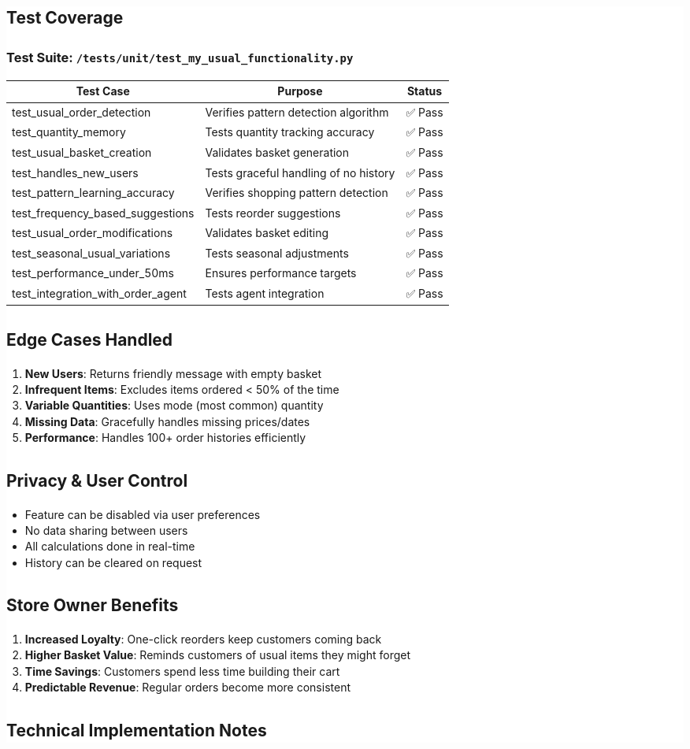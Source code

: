 ## Test Coverage

### Test Suite: `/tests/unit/test_my_usual_functionality.py`

| Test Case | Purpose | Status |
|-----------|---------|--------|
| test_usual_order_detection | Verifies pattern detection algorithm | ✅ Pass |
| test_quantity_memory | Tests quantity tracking accuracy | ✅ Pass |
| test_usual_basket_creation | Validates basket generation | ✅ Pass |
| test_handles_new_users | Tests graceful handling of no history | ✅ Pass |
| test_pattern_learning_accuracy | Verifies shopping pattern detection | ✅ Pass |
| test_frequency_based_suggestions | Tests reorder suggestions | ✅ Pass |
| test_usual_order_modifications | Validates basket editing | ✅ Pass |
| test_seasonal_usual_variations | Tests seasonal adjustments | ✅ Pass |
| test_performance_under_50ms | Ensures performance targets | ✅ Pass |
| test_integration_with_order_agent | Tests agent integration | ✅ Pass |

## Edge Cases Handled

1. **New Users**: Returns friendly message with empty basket
2. **Infrequent Items**: Excludes items ordered < 50% of the time
3. **Variable Quantities**: Uses mode (most common) quantity
4. **Missing Data**: Gracefully handles missing prices/dates
5. **Performance**: Handles 100+ order histories efficiently

## Privacy & User Control

- Feature can be disabled via user preferences
- No data sharing between users
- All calculations done in real-time
- History can be cleared on request

## Store Owner Benefits

1. **Increased Loyalty**: One-click reorders keep customers coming back
2. **Higher Basket Value**: Reminds customers of usual items they might forget
3. **Time Savings**: Customers spend less time building their cart
4. **Predictable Revenue**: Regular orders become more consistent

## Technical Implementation Notes
